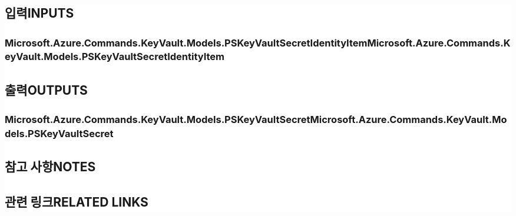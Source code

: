 ## <span data-ttu-id="249e6-167">입력</span><span class="sxs-lookup"><span data-stu-id="249e6-167">INPUTS</span></span>

### <span data-ttu-id="249e6-168">Microsoft.Azure.Commands.KeyVault.Models.PSKeyVaultSecretIdentityItem</span><span class="sxs-lookup"><span data-stu-id="249e6-168">Microsoft.Azure.Commands.KeyVault.Models.PSKeyVaultSecretIdentityItem</span></span>

## <span data-ttu-id="249e6-169">출력</span><span class="sxs-lookup"><span data-stu-id="249e6-169">OUTPUTS</span></span>

### <span data-ttu-id="249e6-170">Microsoft.Azure.Commands.KeyVault.Models.PSKeyVaultSecret</span><span class="sxs-lookup"><span data-stu-id="249e6-170">Microsoft.Azure.Commands.KeyVault.Models.PSKeyVaultSecret</span></span>

## <span data-ttu-id="249e6-171">참고 사항</span><span class="sxs-lookup"><span data-stu-id="249e6-171">NOTES</span></span>

## <span data-ttu-id="249e6-172">관련 링크</span><span class="sxs-lookup"><span data-stu-id="249e6-172">RELATED LINKS</span></span>
